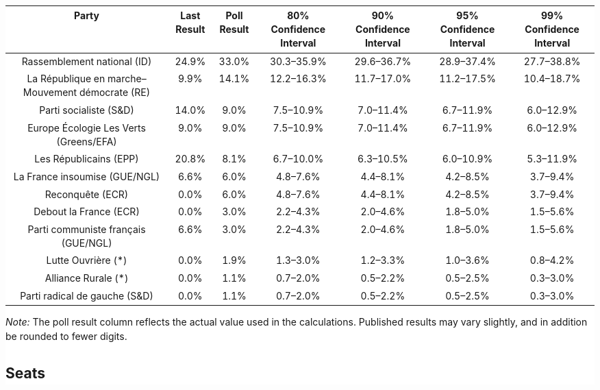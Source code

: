 | Party | Last Result | Poll Result | 80% Confidence Interval | 90% Confidence Interval | 95% Confidence Interval | 99% Confidence Interval |
|:-----:|:-----------:|:-----------:|:-----------------------:|:-----------------------:|:-----------------------:|:-----------------------:|
| Rassemblement national (ID) | 24.9% | 33.0% | 30.3–35.9% |29.6–36.7% |28.9–37.4% |27.7–38.8% |
| La République en marche–Mouvement démocrate (RE) | 9.9% | 14.1% | 12.2–16.3% |11.7–17.0% |11.2–17.5% |10.4–18.7% |
| Parti socialiste (S&D) | 14.0% | 9.0% | 7.5–10.9% |7.0–11.4% |6.7–11.9% |6.0–12.9% |
| Europe Écologie Les Verts (Greens/EFA) | 9.0% | 9.0% | 7.5–10.9% |7.0–11.4% |6.7–11.9% |6.0–12.9% |
| Les Républicains (EPP) | 20.8% | 8.1% | 6.7–10.0% |6.3–10.5% |6.0–10.9% |5.3–11.9% |
| La France insoumise (GUE/NGL) | 6.6% | 6.0% | 4.8–7.6% |4.4–8.1% |4.2–8.5% |3.7–9.4% |
| Reconquête (ECR) | 0.0% | 6.0% | 4.8–7.6% |4.4–8.1% |4.2–8.5% |3.7–9.4% |
| Debout la France (ECR) | 0.0% | 3.0% | 2.2–4.3% |2.0–4.6% |1.8–5.0% |1.5–5.6% |
| Parti communiste français (GUE/NGL) | 6.6% | 3.0% | 2.2–4.3% |2.0–4.6% |1.8–5.0% |1.5–5.6% |
| Lutte Ouvrière (*) | 0.0% | 1.9% | 1.3–3.0% |1.2–3.3% |1.0–3.6% |0.8–4.2% |
| Alliance Rurale (*) | 0.0% | 1.1% | 0.7–2.0% |0.5–2.2% |0.5–2.5% |0.3–3.0% |
| Parti radical de gauche (S&D) | 0.0% | 1.1% | 0.7–2.0% |0.5–2.2% |0.5–2.5% |0.3–3.0% |

*Note:* The poll result column reflects the actual value used in the calculations. Published results may vary slightly, and in addition be rounded to fewer digits.

## Seats
